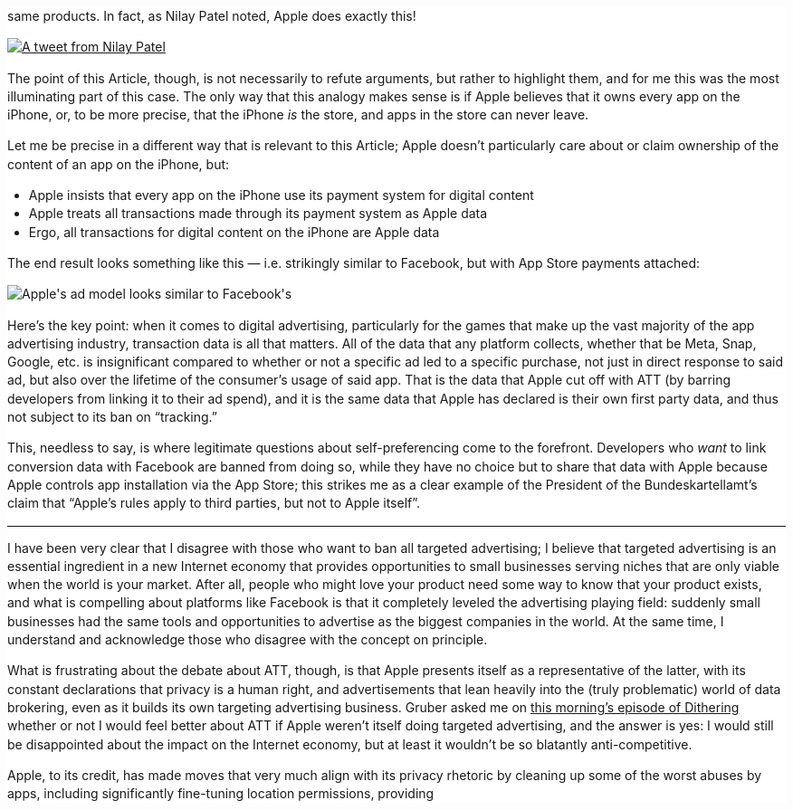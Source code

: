 same products. In fact, as Nilay Patel noted, Apple does exactly this!</p><p>  <a href="https://twitter.com/reckless/status/1395769786685079554"><img loading="lazy" src="https://i0.wp.com/stratechery.com/wp-content/uploads/2021/05/appstore-6.png?resize=640%2C942&#038;ssl=1" alt="A tweet from Nilay Patel" width="640" height="942" class="aligncenter size-full wp-image-6395" srcset="https://i0.wp.com/stratechery.com/wp-content/uploads/2021/05/appstore-6.png?w=1122&amp;ssl=1 1122w, https://i0.wp.com/stratechery.com/wp-content/uploads/2021/05/appstore-6.png?resize=204%2C300&amp;ssl=1 204w, https://i0.wp.com/stratechery.com/wp-content/uploads/2021/05/appstore-6.png?resize=695%2C1024&amp;ssl=1 695w, https://i0.wp.com/stratechery.com/wp-content/uploads/2021/05/appstore-6.png?resize=768%2C1131&amp;ssl=1 768w, https://i0.wp.com/stratechery.com/wp-content/uploads/2021/05/appstore-6.png?resize=1043%2C1536&amp;ssl=1 1043w, https://i0.wp.com/stratechery.com/wp-content/uploads/2021/05/appstore-6.png?resize=428%2C630&amp;ssl=1 428w" sizes="(max-width: 640px) 100vw, 640px" data-recalc-dims="1" /></a></p><p>  The point of this Article, though, is not necessarily to refute arguments, but rather to highlight them, and for me this was the most illuminating part of this case. The only way that this analogy makes sense is if Apple believes that it owns every app on the iPhone, or, to be more precise, that the iPhone <em>is</em> the store, and apps in the store can never leave.</p></blockquote><p>Let me be precise in a different way that is relevant to this Article; Apple doesn&#8217;t particularly care about or claim ownership of the content of an app on the iPhone, but:</p><ul><li>Apple insists that every app on the iPhone use its payment system for digital content</li><li>Apple treats all transactions made through its payment system as Apple data</li><li>Ergo, all transactions for digital content on the iPhone are Apple data</li></ul><p>The end result looks something like this — i.e. strikingly similar to Facebook, but with App Store payments attached:</p><p><img loading="lazy" src="https://i0.wp.com/stratechery.com/wp-content/uploads/2022/06/datadefinitions-2.png?resize=640%2C453&#038;ssl=1" alt="Apple&#039;s ad model looks similar to Facebook&#039;s" width="640" height="453" class="aligncenter size-full wp-image-9258" srcset="https://i0.wp.com/stratechery.com/wp-content/uploads/2022/06/datadefinitions-2.png?w=1280&amp;ssl=1 1280w, https://i0.wp.com/stratechery.com/wp-content/uploads/2022/06/datadefinitions-2.png?resize=300%2C212&amp;ssl=1 300w, https://i0.wp.com/stratechery.com/wp-content/uploads/2022/06/datadefinitions-2.png?resize=1024%2C725&amp;ssl=1 1024w, https://i0.wp.com/stratechery.com/wp-content/uploads/2022/06/datadefinitions-2.png?resize=768%2C544&amp;ssl=1 768w, https://i0.wp.com/stratechery.com/wp-content/uploads/2022/06/datadefinitions-2.png?resize=890%2C630&amp;ssl=1 890w" sizes="(max-width: 640px) 100vw, 640px" data-recalc-dims="1" /></p><p>Here&#8217;s the key point: when it comes to digital advertising, particularly for the games that make up the vast majority of the app advertising industry, transaction data is all that matters. All of the data that any platform collects, whether that be Meta, Snap, Google, etc. is insignificant compared to whether or not a specific ad led to a specific purchase, not just in direct response to said ad, but also over the lifetime of the consumer&#8217;s usage of said app. That is the data that Apple cut off with ATT (by barring developers from linking it to their ad spend), and it is the same data that Apple has declared is their own first party data, and thus not subject to its ban on &#8220;tracking.&#8221;</p><p>This, needless to say, is where legitimate questions about self-preferencing come to the forefront. Developers who <em>want</em> to link conversion data with Facebook are banned from doing so, while they have no choice but to share that data with Apple because Apple controls app installation via the App Store; this strikes me as a clear example of the President of the Bundeskartellamt&#8217;s claim that &#8220;Apple&#8217;s rules apply to third parties, but not to Apple itself&#8221;.</p><hr /><p>I have been very clear that I disagree with those who want to ban all targeted advertising; I believe that targeted advertising is an essential ingredient in a new Internet economy that provides opportunities to small businesses serving niches that are only viable when the world is your market. After all, people who might love your product need some way to know that your product exists, and what is compelling about platforms like Facebook is that it completely leveled the advertising playing field: suddenly small businesses had the same tools and opportunities to advertise as the biggest companies in the world. At the same time, I understand and acknowledge those who disagree with the concept on principle.</p><p>What is frustrating about the debate about ATT, though, is that Apple presents itself as a representative of the latter, with its constant declarations that privacy is a human right, and advertisements that lean heavily into the (truly problematic) world of data brokering, even as it builds its own targeting advertising business. Gruber asked me on <a href="https://twitter.com/ditheringfm/status/1539244464316764163">this morning&#8217;s episode of Dithering</a> whether or not I would feel better about ATT if Apple weren&#8217;t itself doing targeted advertising, and the answer is yes: I would still be disappointed about the impact on the Internet economy, but at least it wouldn&#8217;t be so blatantly anti-competitive.</p><p>Apple, to its credit, has made moves that very much align with its privacy rhetoric by cleaning up some of the worst abuses by apps, including significantly fine-tuning location permissions, providing